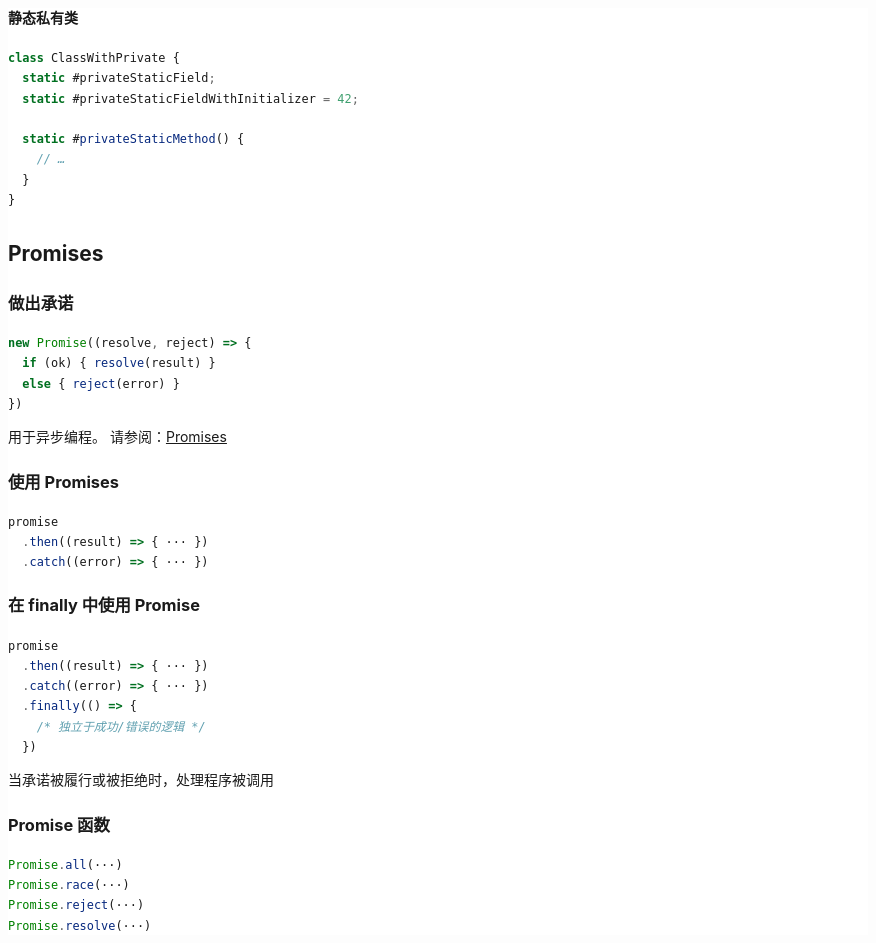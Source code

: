 #### 静态私有类

```js
class ClassWithPrivate {
  static #privateStaticField;
  static #privateStaticFieldWithInitializer = 42;

  static #privateStaticMethod() {
    // …
  }
}
```

Promises
--------

### 做出承诺

```js {1}
new Promise((resolve, reject) => {
  if (ok) { resolve(result) }
  else { reject(error) }
})
```

用于异步编程。
请参阅：[Promises](https://babeljs.io/learn-es2015/#promises)

### 使用 Promises

```js {2,3}
promise
  .then((result) => { ··· })
  .catch((error) => { ··· })
```

### 在 finally 中使用 Promise

```js {4}
promise
  .then((result) => { ··· })
  .catch((error) => { ··· })
  .finally(() => {
    /* 独立于成功/错误的逻辑 */
  })
```

当承诺被履行或被拒绝时，处理程序被调用

### Promise 函数

```js
Promise.all(···)
Promise.race(···)
Promise.reject(···)
Promise.resolve(···)
```
